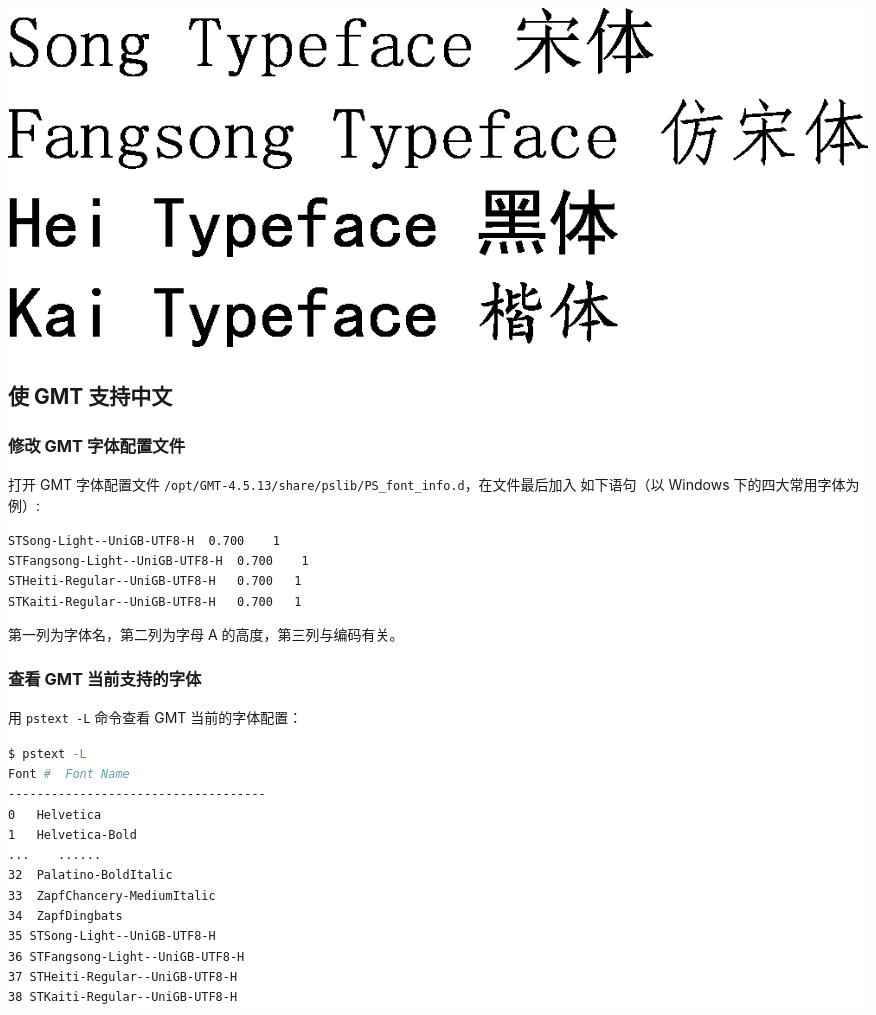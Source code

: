 ![](/images/2013081302.png)

## 使 GMT 支持中文

### 修改 GMT 字体配置文件

打开 GMT 字体配置文件 `/opt/GMT-4.5.13/share/pslib/PS_font_info.d`，在文件最后加入
如下语句（以 Windows 下的四大常用字体为例）:

    STSong-Light--UniGB-UTF8-H  0.700    1
    STFangsong-Light--UniGB-UTF8-H  0.700    1
    STHeiti-Regular--UniGB-UTF8-H   0.700   1
    STKaiti-Regular--UniGB-UTF8-H   0.700   1

第一列为字体名，第二列为字母 A 的高度，第三列与编码有关。

### 查看 GMT 当前支持的字体

用 `pstext -L` 命令查看 GMT 当前的字体配置：

``` bash
$ pstext -L
Font #  Font Name
------------------------------------
0   Helvetica
1   Helvetica-Bold
...    ......
32  Palatino-BoldItalic
33  ZapfChancery-MediumItalic
34  ZapfDingbats
35 STSong-Light--UniGB-UTF8-H
36 STFangsong-Light--UniGB-UTF8-H
37 STHeiti-Regular--UniGB-UTF8-H
38 STKaiti-Regular--UniGB-UTF8-H
```
